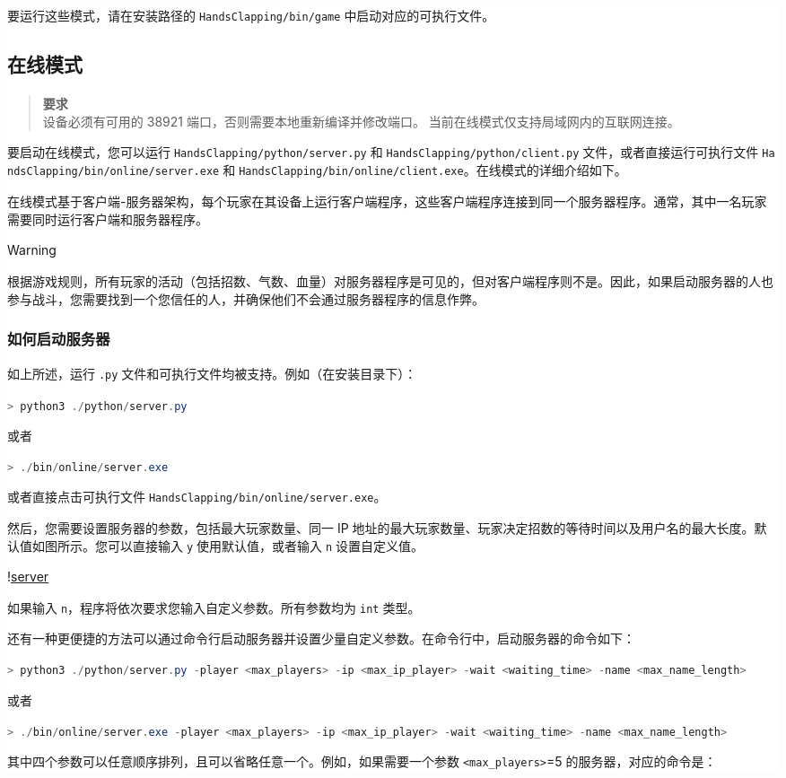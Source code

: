 要运行这些模式，请在安装路径的 `HandsClapping/bin/game` 中启动对应的可执行文件。

## 在线模式

> **要求**\
> 设备必须有可用的 38921 端口，否则需要本地重新编译并修改端口。
> 当前在线模式仅支持局域网内的互联网连接。

要启动在线模式，您可以运行 `HandsClapping/python/server.py` 和 `HandsClapping/python/client.py` 文件，或者直接运行可执行文件 `HandsClapping/bin/online/server.exe` 和 `HandsClapping/bin/online/client.exe`。在线模式的详细介绍如下。

在线模式基于客户端-服务器架构，每个玩家在其设备上运行客户端程序，这些客户端程序连接到同一个服务器程序。通常，其中一名玩家需要同时运行客户端和服务器程序。

> [!WARNING]
> 根据游戏规则，所有玩家的活动（包括招数、气数、血量）对服务器程序是可见的，但对客户端程序则不是。因此，如果启动服务器的人也参与战斗，您需要找到一个您信任的人，并确保他们不会通过服务器程序的信息作弊。

### 如何启动服务器

如上所述，运行 `.py` 文件和可执行文件均被支持。例如（在安装目录下）：

```powershell  
> python3 ./python/server.py  
```

或者

```powershell  
> ./bin/online/server.exe  
```

或者直接点击可执行文件 `HandsClapping/bin/online/server.exe`。

然后，您需要设置服务器的参数，包括最大玩家数量、同一 IP 地址的最大玩家数量、玩家决定招数的等待时间以及用户名的最大长度。默认值如图所示。您可以直接输入 `y` 使用默认值，或者输入 `n` 设置自定义值。

\![server](/assets/server.png "server")

如果输入 `n`，程序将依次要求您输入自定义参数。所有参数均为 `int` 类型。

还有一种更便捷的方法可以通过命令行启动服务器并设置少量自定义参数。在命令行中，启动服务器的命令如下：

```powershell  
> python3 ./python/server.py -player <max_players> -ip <max_ip_player> -wait <waiting_time> -name <max_name_length>  
```

或者

```powershell  
> ./bin/online/server.exe -player <max_players> -ip <max_ip_player> -wait <waiting_time> -name <max_name_length>  
```

其中四个参数可以任意顺序排列，且可以省略任意一个。例如，如果需要一个参数 `<max_players>`=5 的服务器，对应的命令是：

